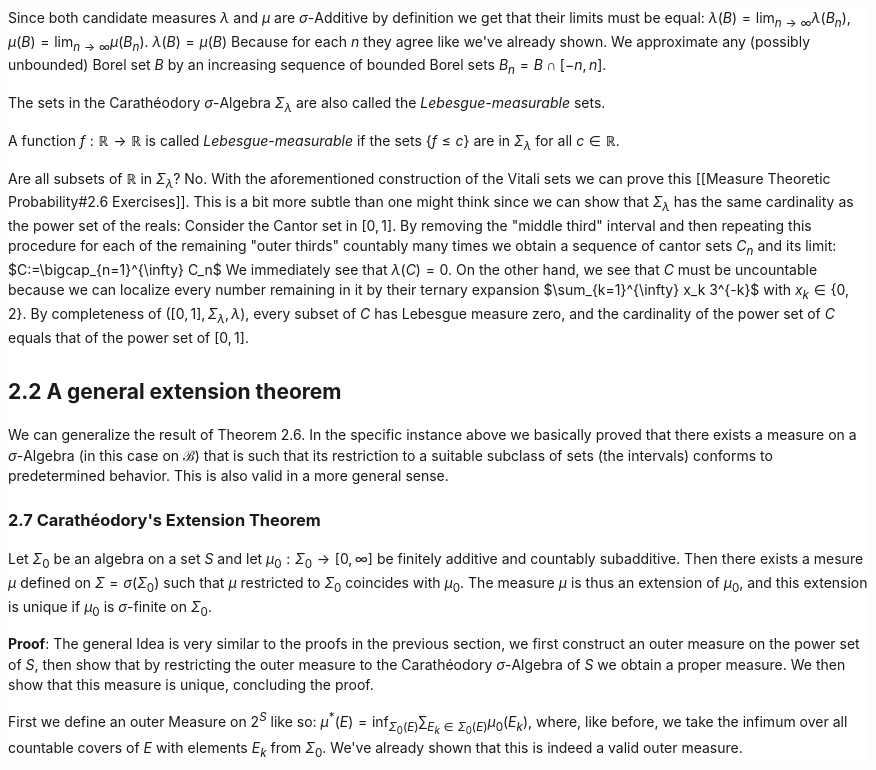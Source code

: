 Since both candidate measures $\lambda$ and $\mu$ are $\sigma$-Additive by definition we get that their limits must be equal:
	$\lambda(B)=\lim _{n \rightarrow \infty} \lambda\left(B_n\right), \quad \mu(B)=\lim _{n \rightarrow \infty} \mu\left(B_n\right)$.
	$\lambda(B)=\mu(B)$ 
Because for each $n$ they agree like we've already shown. 
We approximate any (possibly unbounded) Borel set $B$ by an increasing sequence of bounded Borel sets $B_n=B \cap[-n, n].$ 

The sets in the Carathéodory $\sigma$-Algebra $\Sigma_\lambda$ are also called the *Lebesgue-measurable* sets. 

A function $f: \mathbb{R} \rightarrow \mathbb{R}$ is called *Lebesgue-measurable* if the sets $\{f \leq c\}$ are in $\Sigma_\lambda$ for all $c \in \mathbb{R}$.

Are all subsets of $\mathbb{R}$ in $\Sigma_\lambda$? No. With the aforementioned construction of the Vitali sets we can prove this [[Measure Theoretic Probability#2.6 Exercises]]. 
This is a bit more subtle than one might think since we can show that $\Sigma_\lambda$ has the same cardinality as the power set of the reals: 
Consider the Cantor set in $[0, 1]$. By removing the "middle third" interval and then repeating this procedure for each of the remaining "outer thirds" countably many times we obtain a sequence of cantor sets $C_n$ and its limit: 
$C:=\bigcap_{n=1}^{\infty} C_n$
We immediately see that $\lambda(C)=0$. 
On the other hand, we see that $C$ must be uncountable because we can localize every number remaining in it by their ternary expansion $\sum_{k=1}^{\infty} x_k 3^{-k}$ with $x_k \in\{0,2\}$.
By completeness of $\left([0,1], \Sigma_\lambda, \lambda\right)$, every subset of $C$ has Lebesgue measure zero, and the cardinality of the power set of $C$ equals that of the power set of $[0, 1]$.

## 2.2 A general extension theorem

We can generalize the result of Theorem 2.6. In the specific instance above we basically proved that there exists a measure on a $\sigma$-Algebra (in this case on $\mathcal{B}$) that is such that its restriction to a suitable subclass of sets (the intervals) conforms to predetermined behavior. This is also valid in a more general sense.

### 2.7 Carathéodory's Extension Theorem

Let $\Sigma_0$ be an algebra on a set $S$ and let $\mu_0: \Sigma_0 \rightarrow[0, \infty]$ be finitely additive and countably subadditive. Then there exists a mesure $\mu$ defined on $\Sigma=\sigma\left(\Sigma_0\right)$ such that $\mu$ restricted to $\Sigma_0$ coincides with $\mu_0$. 
The measure $\mu$ is thus an extension of $\mu_0$, and this extension is unique if $\mu_0$ is $\sigma$-finite on $\Sigma_0$.

**Proof**: The general Idea is very similar to the proofs in the previous section, we first construct an outer measure on the power set of $S$, then show that by restricting the outer measure to the Carathéodory $\sigma$-Algebra of $S$ we obtain a proper measure. We then show that this measure is unique, concluding the proof.

First we define an outer Measure on $2^S$ like so: 
	$\mu^*(E)=\inf _{\Sigma_0(E)} \sum_{E_k \in \Sigma_0(E)} \mu_0\left(E_k\right)$,
where, like before, we take the infimum over all countable covers of $E$ with elements $E_k$ from $\Sigma_0$.
We've already shown that this is indeed a valid outer measure.
